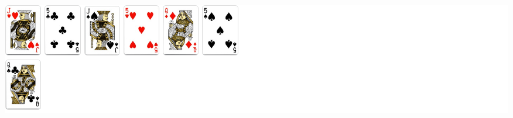   <img src="https://raw.githubusercontent.com/davidsrrose/davidsrrose/refs/heads/dev/media/card_images/Hearts%20|%20J.jpg" alt="Hearts | J.jpg" width="6.9%" style="margin: 1px; border: 1px solid #ddd; border-radius: 5px;">
  <img src="https://raw.githubusercontent.com/davidsrrose/davidsrrose/refs/heads/dev/media/card_images/Clubs%20|%205.jpg" alt="Clubs | 5.jpg" width="6.9%" style="margin: 1px; border: 1px solid #ddd; border-radius: 5px;">
  <img src="https://raw.githubusercontent.com/davidsrrose/davidsrrose/refs/heads/dev/media/card_images/Spades%20|%20J.jpg" alt="Spades | J.jpg" width="6.9%" style="margin: 1px; border: 1px solid #ddd; border-radius: 5px;">
  <img src="https://raw.githubusercontent.com/davidsrrose/davidsrrose/refs/heads/dev/media/card_images/Hearts%20|%205.jpg" alt="Hearts | 5.jpg" width="6.9%" style="margin: 1px; border: 1px solid #ddd; border-radius: 5px;">
  <img src="https://raw.githubusercontent.com/davidsrrose/davidsrrose/refs/heads/dev/media/card_images/Diamonds%20|%20Q.jpg" alt="Diamonds | Q.jpg" width="6.9%" style="margin: 1px; border: 1px solid #ddd; border-radius: 5px;">
  <img src="https://raw.githubusercontent.com/davidsrrose/davidsrrose/refs/heads/dev/media/card_images/Spades%20|%205.jpg" alt="Spades | 5.jpg" width="6.9%" style="margin: 1px; border: 1px solid #ddd; border-radius: 5px;">
<br>
  <img src="https://raw.githubusercontent.com/davidsrrose/davidsrrose/refs/heads/dev/media/card_images/Clubs%20|%20Q.jpg" alt="Clubs | Q.jpg" width="6.9%" style="margin: 1px; border: 1px solid #ddd; border-radius: 5px;">